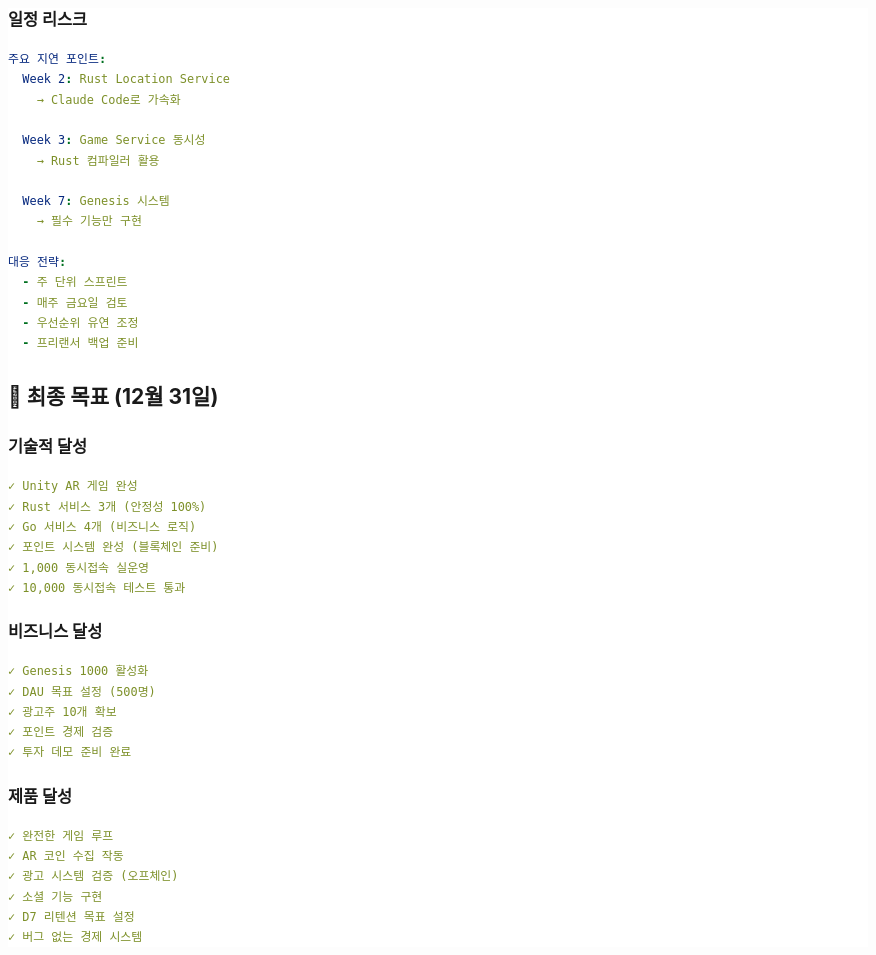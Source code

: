 ### 일정 리스크

```yaml
주요 지연 포인트:
  Week 2: Rust Location Service
    → Claude Code로 가속화

  Week 3: Game Service 동시성
    → Rust 컴파일러 활용

  Week 7: Genesis 시스템
    → 필수 기능만 구현

대응 전략:
  - 주 단위 스프린트
  - 매주 금요일 검토
  - 우선순위 유연 조정
  - 프리랜서 백업 준비
```

## 🎯 최종 목표 (12월 31일)

### 기술적 달성

```yaml
✓ Unity AR 게임 완성
✓ Rust 서비스 3개 (안정성 100%)
✓ Go 서비스 4개 (비즈니스 로직)
✓ 포인트 시스템 완성 (블록체인 준비)
✓ 1,000 동시접속 실운영
✓ 10,000 동시접속 테스트 통과
```

### 비즈니스 달성

```yaml
✓ Genesis 1000 활성화
✓ DAU 목표 설정 (500명)
✓ 광고주 10개 확보
✓ 포인트 경제 검증
✓ 투자 데모 준비 완료
```

### 제품 달성

```yaml
✓ 완전한 게임 루프
✓ AR 코인 수집 작동
✓ 광고 시스템 검증 (오프체인)
✓ 소셜 기능 구현
✓ D7 리텐션 목표 설정
✓ 버그 없는 경제 시스템
```
